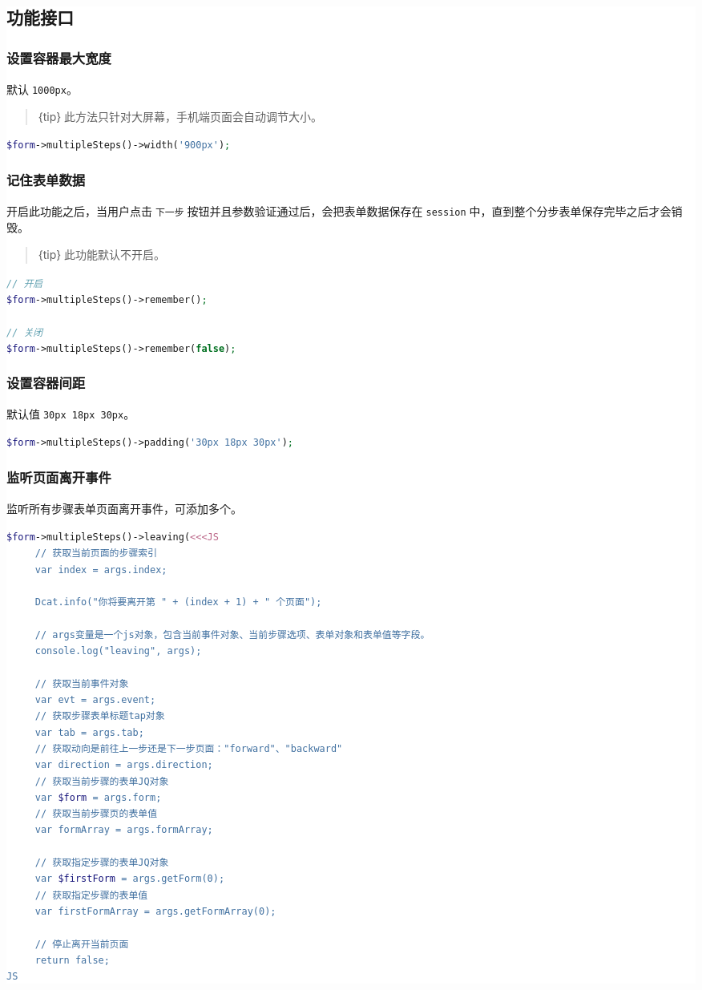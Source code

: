## 功能接口

### 设置容器最大宽度

默认 `1000px`。

> {tip} 此方法只针对大屏幕，手机端页面会自动调节大小。

```php
$form->multipleSteps()->width('900px');
```

### 记住表单数据

开启此功能之后，当用户点击 `下一步` 按钮并且参数验证通过后，会把表单数据保存在 `session` 中，直到整个分步表单保存完毕之后才会销毁。

> {tip} 此功能默认不开启。

```php
// 开启
$form->multipleSteps()->remember();

// 关闭
$form->multipleSteps()->remember(false);
```

### 设置容器间距

默认值 `30px 18px 30px`。

```php
$form->multipleSteps()->padding('30px 18px 30px');
```

### 监听页面离开事件

监听所有步骤表单页面离开事件，可添加多个。

```php
$form->multipleSteps()->leaving(<<<JS
     // 获取当前页面的步骤索引
     var index = args.index; 

     Dcat.info("你将要离开第 " + (index + 1) + " 个页面");

     // args变量是一个js对象，包含当前事件对象、当前步骤选项、表单对象和表单值等字段。
     console.log("leaving", args);

     // 获取当前事件对象
     var evt = args.event;
     // 获取步骤表单标题tap对象
     var tab = args.tab;
     // 获取动向是前往上一步还是下一步页面："forward"、"backward"
     var direction = args.direction;
     // 获取当前步骤的表单JQ对象
     var $form = args.form;
     // 获取当前步骤页的表单值
     var formArray = args.formArray;

     // 获取指定步骤的表单JQ对象
     var $firstForm = args.getForm(0);
     // 获取指定步骤的表单值
     var firstFormArray = args.getFormArray(0);

     // 停止离开当前页面
     return false;
JS    
```